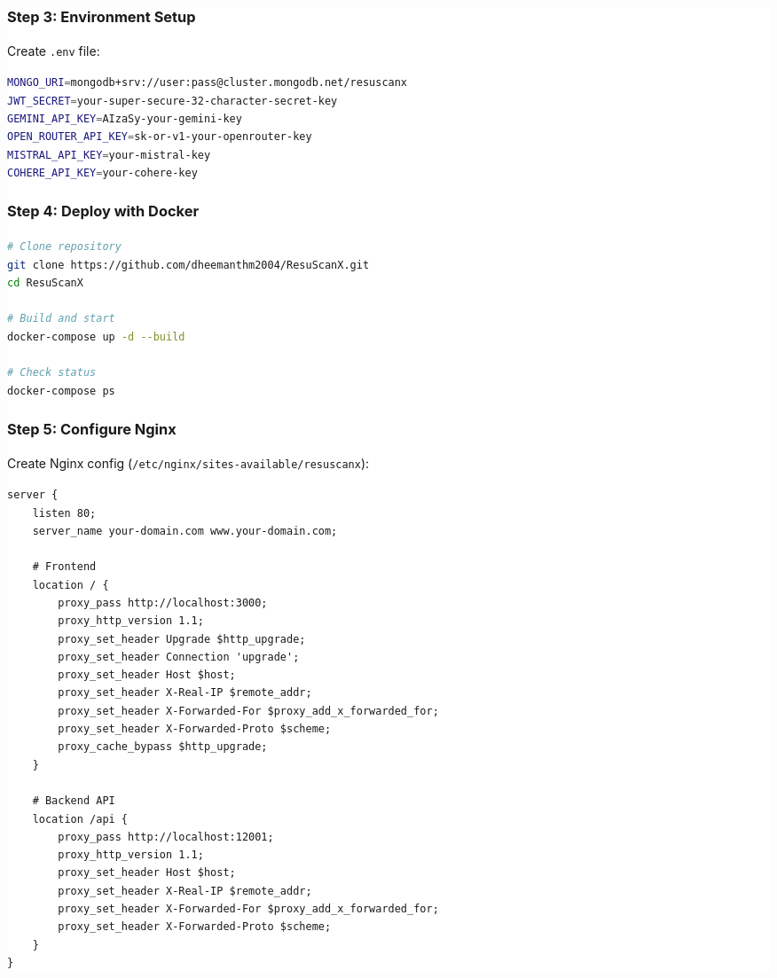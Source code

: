 ### Step 3: Environment Setup

Create `.env` file:
```bash
MONGO_URI=mongodb+srv://user:pass@cluster.mongodb.net/resuscanx
JWT_SECRET=your-super-secure-32-character-secret-key
GEMINI_API_KEY=AIzaSy-your-gemini-key
OPEN_ROUTER_API_KEY=sk-or-v1-your-openrouter-key
MISTRAL_API_KEY=your-mistral-key
COHERE_API_KEY=your-cohere-key
```

### Step 4: Deploy with Docker

```bash
# Clone repository
git clone https://github.com/dheemanthm2004/ResuScanX.git
cd ResuScanX

# Build and start
docker-compose up -d --build

# Check status
docker-compose ps
```

### Step 5: Configure Nginx

Create Nginx config (`/etc/nginx/sites-available/resuscanx`):
```nginx
server {
    listen 80;
    server_name your-domain.com www.your-domain.com;

    # Frontend
    location / {
        proxy_pass http://localhost:3000;
        proxy_http_version 1.1;
        proxy_set_header Upgrade $http_upgrade;
        proxy_set_header Connection 'upgrade';
        proxy_set_header Host $host;
        proxy_set_header X-Real-IP $remote_addr;
        proxy_set_header X-Forwarded-For $proxy_add_x_forwarded_for;
        proxy_set_header X-Forwarded-Proto $scheme;
        proxy_cache_bypass $http_upgrade;
    }

    # Backend API
    location /api {
        proxy_pass http://localhost:12001;
        proxy_http_version 1.1;
        proxy_set_header Host $host;
        proxy_set_header X-Real-IP $remote_addr;
        proxy_set_header X-Forwarded-For $proxy_add_x_forwarded_for;
        proxy_set_header X-Forwarded-Proto $scheme;
    }
}
```
